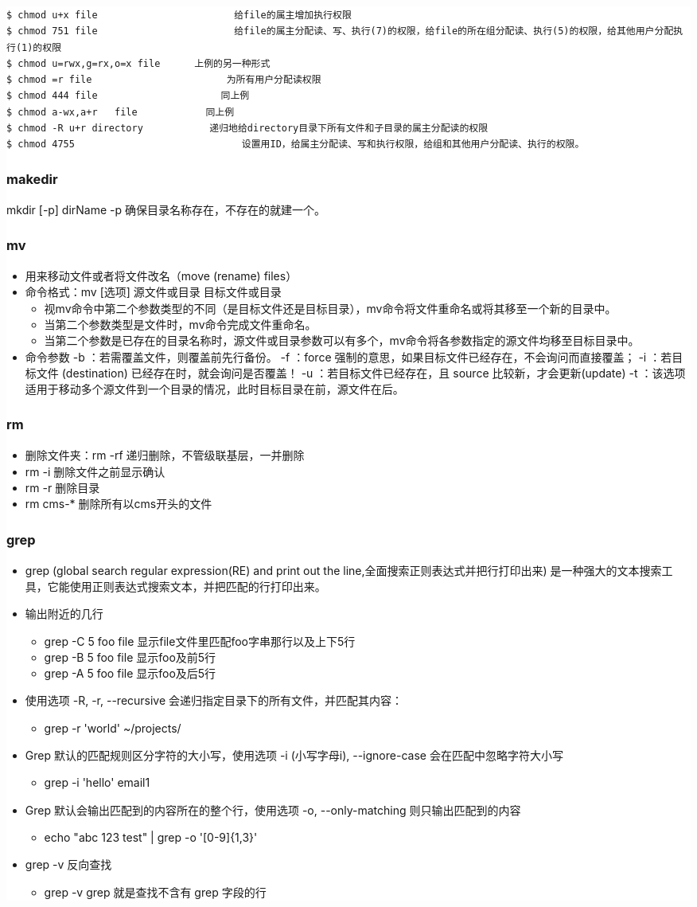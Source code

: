 ```
$ chmod u+x file                　　　   给file的属主增加执行权限
$ chmod 751 file                　　　   给file的属主分配读、写、执行(7)的权限，给file的所在组分配读、执行(5)的权限，给其他用户分配执行(1)的权限
$ chmod u=rwx,g=rx,o=x file      上例的另一种形式
$ chmod =r file                 　　　　为所有用户分配读权限
$ chmod 444 file              　　　　 同上例
$ chmod a-wx,a+r   file   　　 　   同上例
$ chmod -R u+r directory       　   递归地给directory目录下所有文件和子目录的属主分配读的权限
$ chmod 4755                          　　设置用ID，给属主分配读、写和执行权限，给组和其他用户分配读、执行的权限。
```



### makedir
mkdir [-p] dirName -p 确保目录名称存在，不存在的就建一个。

### mv
* 用来移动文件或者将文件改名（move (rename) files）
* 命令格式：mv [选项] 源文件或目录 目标文件或目录
    - 视mv命令中第二个参数类型的不同（是目标文件还是目标目录），mv命令将文件重命名或将其移至一个新的目录中。
    - 当第二个参数类型是文件时，mv命令完成文件重命名。
    - 当第二个参数是已存在的目录名称时，源文件或目录参数可以有多个，mv命令将各参数指定的源文件均移至目标目录中。
* 命令参数
    -b ：若需覆盖文件，则覆盖前先行备份。
    -f ：force 强制的意思，如果目标文件已经存在，不会询问而直接覆盖；
    -i ：若目标文件 (destination) 已经存在时，就会询问是否覆盖！
    -u ：若目标文件已经存在，且 source 比较新，才会更新(update)
    -t ：该选项适用于移动多个源文件到一个目录的情况，此时目标目录在前，源文件在后。

### rm
* 删除文件夹：rm -rf <directoryName> 递归删除，不管级联基层，一并删除
* rm -i <fileName>  删除文件之前显示确认
* rm -r 删除目录
* rm cms-*  删除所有以cms开头的文件


### grep

* grep (global search regular expression(RE) and print out the line,全面搜索正则表达式并把行打印出来)
    是一种强大的文本搜索工具，它能使用正则表达式搜索文本，并把匹配的行打印出来。

* 输出附近的几行
    - grep -C 5 foo file 显示file文件里匹配foo字串那行以及上下5行
    - grep -B 5 foo file 显示foo及前5行
    - grep -A 5 foo file 显示foo及后5行
* 使用选项 -R, -r, --recursive 会递归指定目录下的所有文件，并匹配其内容：
    - grep -r 'world' ~/projects/
* Grep 默认的匹配规则区分字符的大小写，使用选项 -i (小写字母i), --ignore-case 会在匹配中忽略字符大小写
    - grep -i 'hello' email1
* Grep 默认会输出匹配到的内容所在的整个行，使用选项 -o, --only-matching 则只输出匹配到的内容
    - echo "abc 123 test" | grep -o '[0-9]\{1,3\}'
* grep -v 反向查找
    - grep -v grep 就是查找不含有 grep 字段的行

